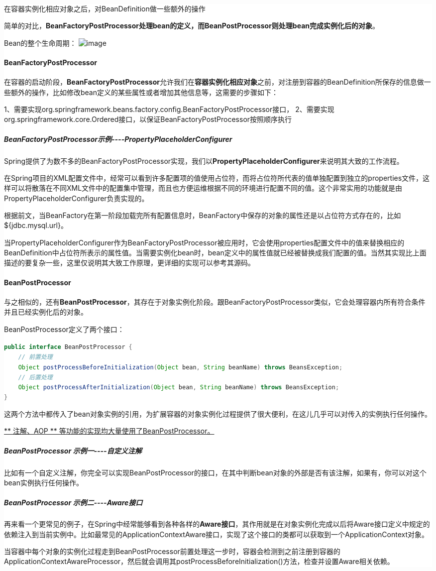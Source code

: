   在容器实例化相应对象之后，对BeanDefinition做一些额外的操作

简单的对比，**BeanFactoryPostProcessor处理bean的定义，而BeanPostProcessor则处理bean完成实例化后的对象**。

Bean的整个生命周期：
![image](https://raw.githubusercontent.com/zy475459736/markdown-pics/master/SpringBoot_List/spring_2.png)

#### BeanFactoryPostProcessor

在容器的启动阶段，**BeanFactoryPostProcessor**允许我们在**容器实例化相应对象**之前，对注册到容器的BeanDefinition所保存的信息做一些额外的操作，比如修改bean定义的某些属性或者增加其他信息等，这需要的步骤如下：

1、需要实现org.springframework.beans.factory.config.BeanFactoryPostProcessor接口，
2、需要实现org.springframework.core.Ordered接口，以保证BeanFactoryPostProcessor按照顺序执行

##### BeanFactoryPostProcessor示例----PropertyPlaceholderConfigurer

Spring提供了为数不多的BeanFactoryPostProcessor实现，我们以**PropertyPlaceholderConfigurer**来说明其大致的工作流程。

在Spring项目的XML配置文件中，经常可以看到许多配置项的值使用占位符，而将占位符所代表的值单独配置到独立的properties文件，这样可以将散落在不同XML文件中的配置集中管理，而且也方便运维根据不同的环境进行配置不同的值。这个非常实用的功能就是由PropertyPlaceholderConfigurer负责实现的。

根据前文，当BeanFactory在第一阶段加载完所有配置信息时，BeanFactory中保存的对象的属性还是以占位符方式存在的，比如${jdbc.mysql.url}。

当PropertyPlaceholderConfigurer作为BeanFactoryPostProcessor被应用时，它会使用properties配置文件中的值来替换相应的BeanDefinition中占位符所表示的属性值。当需要实例化bean时，bean定义中的属性值就已经被替换成我们配置的值。当然其实现比上面描述的要复杂一些，这里仅说明其大致工作原理，更详细的实现可以参考其源码。



#### BeanPostProcessor

与之相似的，还有**BeanPostProcessor**，其存在于对象实例化阶段。跟BeanFactoryPostProcessor类似，它会处理容器内所有符合条件并且已经实例化后的对象。

BeanPostProcessor定义了两个接口：
```java
public interface BeanPostProcessor {
    // 前置处理
    Object postProcessBeforeInitialization(Object bean, String beanName) throws BeansException;
    // 后置处理
    Object postProcessAfterInitialization(Object bean, String beanName) throws BeansException;
}
```
这两个方法中都传入了bean对象实例的引用，为扩展容器的对象实例化过程提供了很大便利，在这儿几乎可以对传入的实例执行任何操作。

<u>** 注解、AOP ** 等功能的实现均大量使用了BeanPostProcessor。</u>

##### BeanPostProcessor 示例一----自定义注解

比如有一个自定义注解，你完全可以实现BeanPostProcessor的接口，在其中判断bean对象的外部是否有该注解，如果有，你可以对这个bean实例执行任何操作。

##### BeanPostProcessor 示例二----Aware接口

再来看一个更常见的例子，在Spring中经常能够看到各种各样的**Aware接口**，其作用就是在对象实例化完成以后将Aware接口定义中规定的依赖注入到当前实例中。比如最常见的ApplicationContextAware接口，实现了这个接口的类都可以获取到一个ApplicationContext对象。

当容器中每个对象的实例化过程走到BeanPostProcessor前置处理这一步时，容器会检测到之前注册到容器的ApplicationContextAwareProcessor，然后就会调用其postProcessBeforeInitialization()方法，检查并设置Aware相关依赖。
